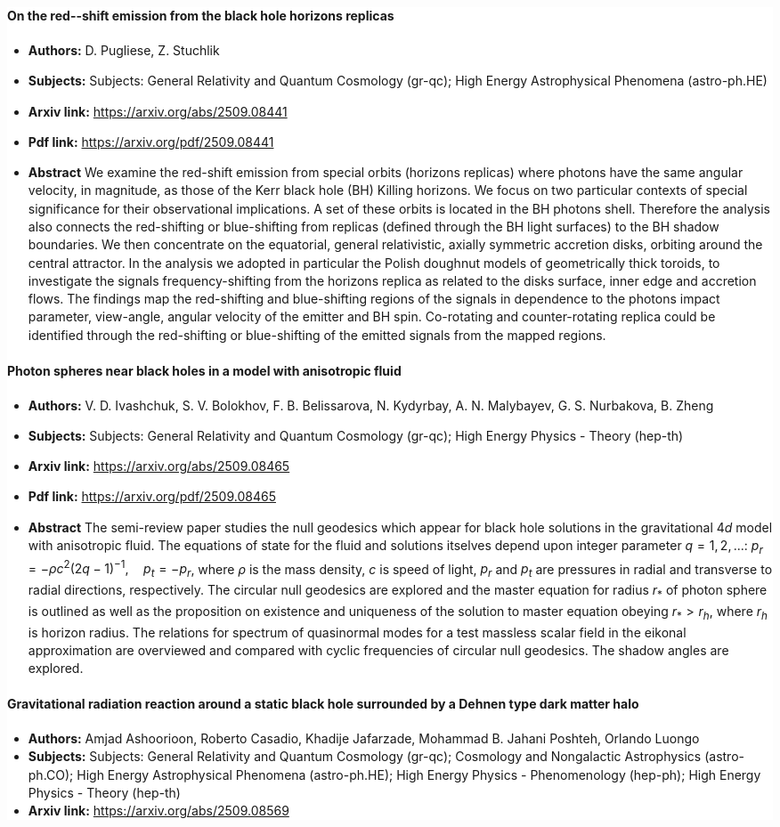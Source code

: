 #### On the red--shift emission from the black hole horizons replicas
 - **Authors:** D. Pugliese, Z. Stuchlik
 - **Subjects:** Subjects:
General Relativity and Quantum Cosmology (gr-qc); High Energy Astrophysical Phenomena (astro-ph.HE)
 - **Arxiv link:** https://arxiv.org/abs/2509.08441

 - **Pdf link:** https://arxiv.org/pdf/2509.08441

 - **Abstract**
 We examine the red-shift emission from special orbits (horizons replicas) where photons have the same angular velocity, in magnitude, as those of the Kerr black hole (BH) Killing horizons. We focus on two particular contexts of special significance for their observational implications. A set of these orbits is located in the BH photons shell. Therefore the analysis also connects the red-shifting or blue-shifting from replicas (defined through the BH light surfaces) to the BH shadow boundaries. We then concentrate on the equatorial, general relativistic, axially symmetric accretion disks, orbiting around the central attractor. In the analysis we adopted in particular the Polish doughnut models of geometrically thick toroids, to investigate the signals frequency-shifting from the horizons replica as related to the disks surface, inner edge and accretion flows. The findings map the red-shifting and blue-shifting regions of the signals in dependence to the photons impact parameter, view-angle, angular velocity of the emitter and BH spin. Co-rotating and counter-rotating replica could be identified through the red-shifting or blue-shifting of the emitted signals from the mapped regions.

#### Photon spheres near black holes in a model with anisotropic fluid
 - **Authors:** V. D. Ivashchuk, S. V. Bolokhov, F. B. Belissarova, N. Kydyrbay, A. N. Malybayev, G. S. Nurbakova, B. Zheng
 - **Subjects:** Subjects:
General Relativity and Quantum Cosmology (gr-qc); High Energy Physics - Theory (hep-th)
 - **Arxiv link:** https://arxiv.org/abs/2509.08465

 - **Pdf link:** https://arxiv.org/pdf/2509.08465

 - **Abstract**
 The semi-review paper studies the null geodesics which appear for black hole solutions in the gravitational $4d$ model with anisotropic fluid. The equations of state for the fluid and solutions itselves depend upon integer parameter $q = 1, 2, ...$: $p_r = -\rho c^2 (2q-1)^{-1}, \quad p_t = - p_r$, where $\rho$ is the mass density, $c$ is speed of light, $p_r$ and $p_t$ are pressures in radial and transverse to radial directions, respectively. The circular null geodesics are explored and the master equation for radius $r_*$ of photon sphere is outlined as well as the proposition on existence and uniqueness of the solution to master equation obeying $r_* > r_h$, where $r_h$ is horizon radius. The relations for spectrum of quasinormal modes for a test massless scalar field in the eikonal approximation are overviewed and compared with cyclic frequencies of circular null geodesics. The shadow angles are explored.

#### Gravitational radiation reaction around a static black hole surrounded by a Dehnen type dark matter halo
 - **Authors:** Amjad Ashoorioon, Roberto Casadio, Khadije Jafarzade, Mohammad B. Jahani Poshteh, Orlando Luongo
 - **Subjects:** Subjects:
General Relativity and Quantum Cosmology (gr-qc); Cosmology and Nongalactic Astrophysics (astro-ph.CO); High Energy Astrophysical Phenomena (astro-ph.HE); High Energy Physics - Phenomenology (hep-ph); High Energy Physics - Theory (hep-th)
 - **Arxiv link:** https://arxiv.org/abs/2509.08569
